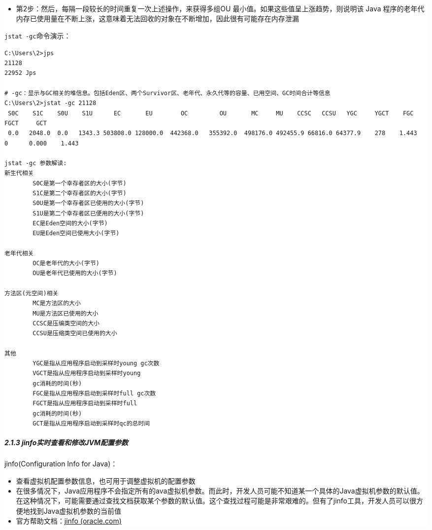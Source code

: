 - 第2步：然后，每隔一段较长的时间重复一次上述操作，来获得多组OU 最小值。如果这些值呈上涨趋势，则说明该 Java 程序的老年代内存已使用量在不断上涨，这意味着无法回收的对象在不断增加，因此很有可能存在内存泄漏

`jstat -gc`命令演示：

```shell
C:\Users\2>jps
21128
22952 Jps

# -gc：显示与GC相关的堆信息。包括Eden区、两个Survivor区、老年代、永久代等的容量、已用空间、GC时间合计等信息
C:\Users\2>jstat -gc 21128
 S0C    S1C    S0U    S1U      EC       EU        OC         OU       MC     MU    CCSC   CCSU   YGC     YGCT    FGC    FGCT     GCT
 0.0   2048.0  0.0   1343.3 503808.0 128000.0  442368.0   355392.0  498176.0 492455.9 66816.0 64377.9    278    1.443   0      0.000    1.443
 
jstat -gc 参数解读:
新生代相关
        S0C是第一个幸存者区的大小(字节)
        S1C是第二个幸存者区的大小(字节)
        S0U是第一个幸存者区已使用的大小(字节)
        S1U是第二个幸存者区已便用的大小(字节)
        EC是Eden空间的大小(字节)
        EU是Eden空间已使用大小(字节)

老年代相关
        OC是老年代的大小(字节)
        OU是老年代已使用的大小(字节)

方法区(元空间)相关
        MC是方法区的大小
        MU是方法区已使用的大小
        CCSC是压编类空间的大小
        CCSU是压缩类空间已使用的大小
        
其他
        YGC是指从应用程序启动到采样时young gc次数
        VGCT是指从应用程序启动到采样时young
        gc消耗的时间(秒)
        FGC是指从应用程序启动到采样时full gc次数
        FGCT是指从应用程序启动到采样时full
        gc消耗的时间(秒)
        GCT是指从应用程序启动到采样时qc的总时间
```

##### 2.1.3 jinfo实时查看和修改JVM配置参数

jinfo(Configuration Info for Java)：

- 查看虚拟机配置参数信息，也可用于调整虚拟机的配置参数
- 在很多情况下，Java应用程序不会指定所有的ava虚拟机参数。而此时，开发人员可能不知道某一个具体的Java虚拟机参数的默认值。在这种情况下，可能需要通过查找文档获取某个参数的默认值。这个查找过程可能是非常艰难的。但有了jinfo工具，开发人员可以很方便地找到Java虚拟机参数的当前值
- 官方帮助文档：[jinfo (oracle.com)](https://docs.oracle.com/en/java/javase/11/tools/jinfo.html)
